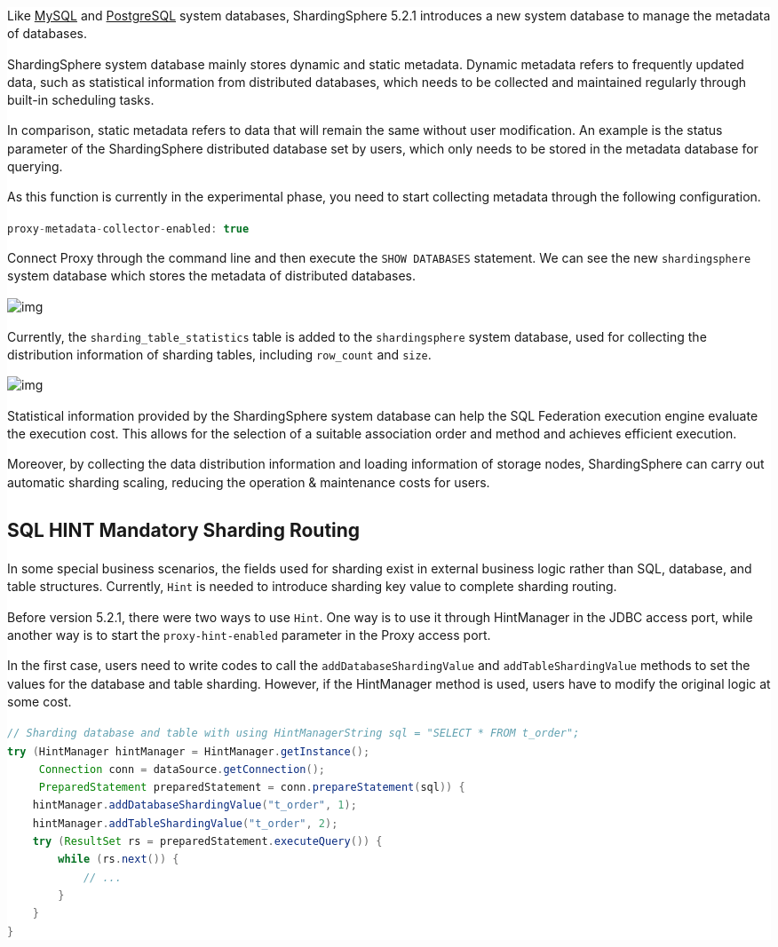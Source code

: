 Like [MySQL](https://www.mysql.com/) and [PostgreSQL](https://www.postgresql.org/) system databases, ShardingSphere 5.2.1 introduces a new system database to manage the metadata of databases.

ShardingSphere system database mainly stores dynamic and static metadata. Dynamic metadata refers to frequently updated data, such as statistical information from distributed databases, which needs to be collected and maintained regularly through built-in scheduling tasks.

In comparison, static metadata refers to data that will remain the same without user modification. An example is the status parameter of the ShardingSphere distributed database set by users, which only needs to be stored in the metadata database for querying.

As this function is currently in the experimental phase, you need to start collecting metadata through the following configuration.

```java
proxy-metadata-collector-enabled: true
```

Connect Proxy through the command line and then execute the `SHOW DATABASES` statement. We can see the new `shardingsphere` system database which stores the metadata of distributed databases.

![img](https://shardingsphere.apache.org/blog/img/2022_10_25_ShardingSphere_5.2.1_is_released — Here_are_the_highlights1.png)

Currently, the `sharding_table_statistics` table is added to the `shardingsphere` system database, used for collecting the distribution information of sharding tables, including `row_count` and `size`.

![img](https://shardingsphere.apache.org/blog/img/2022_10_25_ShardingSphere_5.2.1_is_released — Here_are_the_highlights2.png)

Statistical information provided by the ShardingSphere system database can help the SQL Federation execution engine evaluate the execution cost. This allows for the selection of a suitable association order and method and achieves efficient execution.

Moreover, by collecting the data distribution information and loading information of storage nodes, ShardingSphere can carry out automatic sharding scaling, reducing the operation & maintenance costs for users.

## SQL HINT Mandatory Sharding Routing

In some special business scenarios, the fields used for sharding exist in external business logic rather than SQL, database, and table structures. Currently, `Hint` is needed to introduce sharding key value to complete sharding routing.

Before version 5.2.1, there were two ways to use `Hint`. One way is to use it through HintManager in the JDBC access port, while another way is to start the `proxy-hint-enabled` parameter in the Proxy access port.

In the first case, users need to write codes to call the `addDatabaseShardingValue` and `addTableShardingValue` methods to set the values for the database and table sharding. However, if the HintManager method is used, users have to modify the original logic at some cost.

```java
// Sharding database and table with using HintManagerString sql = "SELECT * FROM t_order";
try (HintManager hintManager = HintManager.getInstance();
     Connection conn = dataSource.getConnection();
     PreparedStatement preparedStatement = conn.prepareStatement(sql)) {
    hintManager.addDatabaseShardingValue("t_order", 1);
    hintManager.addTableShardingValue("t_order", 2);
    try (ResultSet rs = preparedStatement.executeQuery()) {
        while (rs.next()) {
            // ...        
        }
    }
}
```
